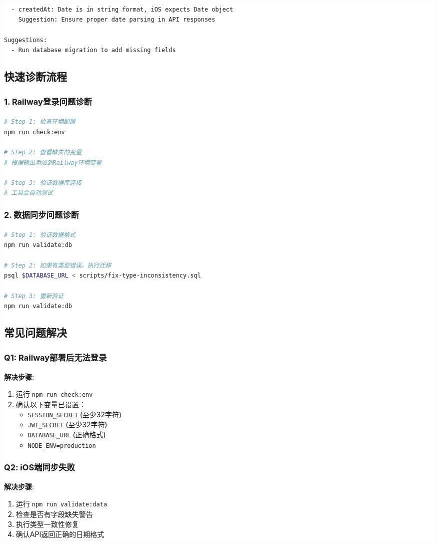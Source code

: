 ```
  - createdAt: Date is in string format, iOS expects Date object
    Suggestion: Ensure proper date parsing in API responses

Suggestions:
  - Run database migration to add missing fields
```

## 快速诊断流程

### 1. Railway登录问题诊断
```bash
# Step 1: 检查环境配置
npm run check:env

# Step 2: 查看缺失的变量
# 根据输出添加到Railway环境变量

# Step 3: 验证数据库连接
# 工具会自动测试
```

### 2. 数据同步问题诊断
```bash
# Step 1: 验证数据格式
npm run validate:db

# Step 2: 如果有类型错误，执行迁移
psql $DATABASE_URL < scripts/fix-type-inconsistency.sql

# Step 3: 重新验证
npm run validate:db
```

## 常见问题解决

### Q1: Railway部署后无法登录
**解决步骤**:
1. 运行 `npm run check:env`
2. 确认以下变量已设置：
   - `SESSION_SECRET` (至少32字符)
   - `JWT_SECRET` (至少32字符)
   - `DATABASE_URL` (正确格式)
   - `NODE_ENV=production`

### Q2: iOS端同步失败
**解决步骤**:
1. 运行 `npm run validate:data`
2. 检查是否有字段缺失警告
3. 执行类型一致性修复
4. 确认API返回正确的日期格式
